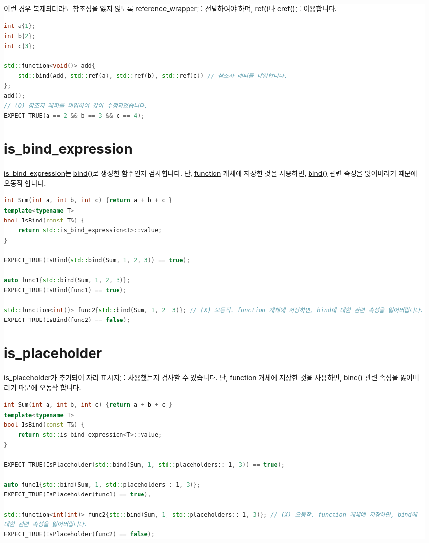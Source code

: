 이런 경우 복제되더라도 [참조성](https://tango1202.github.io/legacy-cpp-guide/legacy-cpp-guide-pointer-reference/#%EC%95%88%EC%A0%95%EC%A0%81%EC%9D%B8-%EC%B0%B8%EC%A1%B0%EC%9E%90)을 잃지 않도록 [reference_wrapper](https://tango1202.github.io/cpp-stl/modern-cpp-stl-function/#reference_wrapper)를 전달하여야 하며, [ref()나 cref()](https://tango1202.github.io/cpp-stl/modern-cpp-stl-function/#ref-cref)를 이용합니다.

```cpp
int a{1};
int b{2};
int c{3};

std::function<void()> add{
    std::bind(Add, std::ref(a), std::ref(b), std::ref(c)) // 참조자 래퍼를 대입합니다.
};
add();
// (O) 참조자 래퍼를 대입하여 값이 수정되었습니다.
EXPECT_TRUE(a == 2 && b == 3 && c == 4);    
```

# is_bind_expression

[is_bind_expression](https://tango1202.github.io/cpp-stl/modern-cpp-stl-function/#is_bind_expression)는 [bind()](https://tango1202.github.io/cpp-stl/modern-cpp-stl-function/#bind)로 생성한 함수인지 검사합니다. 단, [function](https://tango1202.github.io/cpp-stl/modern-cpp-stl-function/#function) 개체에 저장한 것을 사용하면, [bind()](https://tango1202.github.io/cpp-stl/modern-cpp-stl-function/#bind) 관련 속성을 잃어버리기 때문에 오동작 합니다.

```cpp
int Sum(int a, int b, int c) {return a + b + c;}
template<typename T>
bool IsBind(const T&) {
    return std::is_bind_expression<T>::value;
}

EXPECT_TRUE(IsBind(std::bind(Sum, 1, 2, 3)) == true);  

auto func1{std::bind(Sum, 1, 2, 3)}; 
EXPECT_TRUE(IsBind(func1) == true); 

std::function<int()> func2{std::bind(Sum, 1, 2, 3)}; // (X) 오동작. function 개체에 저장하면, bind에 대한 관련 속성을 잃어버립니다.
EXPECT_TRUE(IsBind(func2) == false);   
```

# is_placeholder

[is_placeholder](https://tango1202.github.io/cpp-stl/modern-cpp-stl-function/#is_placeholder)가 추가되어 자리 표시자를 사용했는지 검사할 수 있습니다. 단, [function](https://tango1202.github.io/cpp-stl/modern-cpp-stl-function/#function) 개체에 저장한 것을 사용하면, [bind()](https://tango1202.github.io/cpp-stl/modern-cpp-stl-function/#bind) 관련 속성을 잃어버리기 때문에 오동작 합니다.

```cpp
int Sum(int a, int b, int c) {return a + b + c;}
template<typename T>
bool IsBind(const T&) {
    return std::is_bind_expression<T>::value;
}

EXPECT_TRUE(IsPlaceholder(std::bind(Sum, 1, std::placeholders::_1, 3)) == true);  

auto func1{std::bind(Sum, 1, std::placeholders::_1, 3)}; 
EXPECT_TRUE(IsPlaceholder(func1) == true); 

std::function<int(int)> func2{std::bind(Sum, 1, std::placeholders::_1, 3)}; // (X) 오동작. function 개체에 저장하면, bind에 대한 관련 속성을 잃어버립니다.
EXPECT_TRUE(IsPlaceholder(func2) == false);   
```